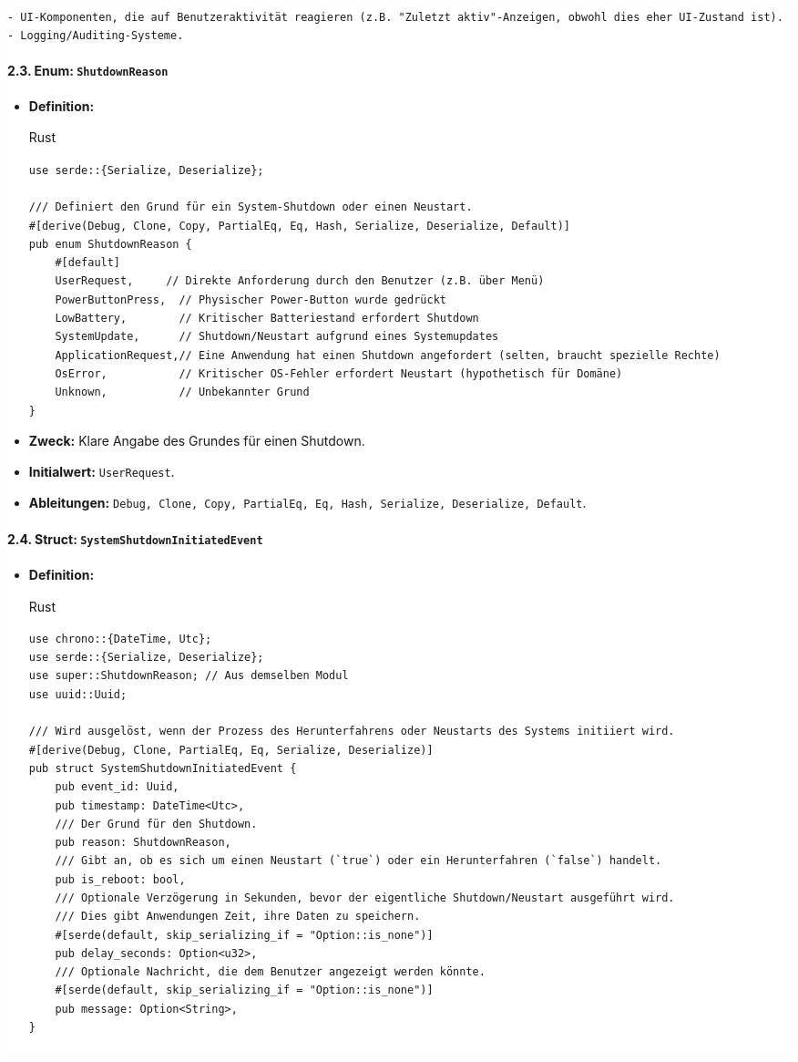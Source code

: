     - UI-Komponenten, die auf Benutzeraktivität reagieren (z.B. "Zuletzt aktiv"-Anzeigen, obwohl dies eher UI-Zustand ist).
    - Logging/Auditing-Systeme.

#### 2.3. Enum: `ShutdownReason`

- **Definition:**
    
    Rust
    
    ```
    use serde::{Serialize, Deserialize};
    
    /// Definiert den Grund für ein System-Shutdown oder einen Neustart.
    #[derive(Debug, Clone, Copy, PartialEq, Eq, Hash, Serialize, Deserialize, Default)]
    pub enum ShutdownReason {
        #[default]
        UserRequest,     // Direkte Anforderung durch den Benutzer (z.B. über Menü)
        PowerButtonPress,  // Physischer Power-Button wurde gedrückt
        LowBattery,        // Kritischer Batteriestand erfordert Shutdown
        SystemUpdate,      // Shutdown/Neustart aufgrund eines Systemupdates
        ApplicationRequest,// Eine Anwendung hat einen Shutdown angefordert (selten, braucht spezielle Rechte)
        OsError,           // Kritischer OS-Fehler erfordert Neustart (hypothetisch für Domäne)
        Unknown,           // Unbekannter Grund
    }
    ```
    
- **Zweck:** Klare Angabe des Grundes für einen Shutdown.
- **Initialwert:** `UserRequest`.
- **Ableitungen:** `Debug, Clone, Copy, PartialEq, Eq, Hash, Serialize, Deserialize, Default`.

#### 2.4. Struct: `SystemShutdownInitiatedEvent`

- **Definition:**
    
    Rust
    
    ```
    use chrono::{DateTime, Utc};
    use serde::{Serialize, Deserialize};
    use super::ShutdownReason; // Aus demselben Modul
    use uuid::Uuid;
    
    /// Wird ausgelöst, wenn der Prozess des Herunterfahrens oder Neustarts des Systems initiiert wird.
    #[derive(Debug, Clone, PartialEq, Eq, Serialize, Deserialize)]
    pub struct SystemShutdownInitiatedEvent {
        pub event_id: Uuid,
        pub timestamp: DateTime<Utc>,
        /// Der Grund für den Shutdown.
        pub reason: ShutdownReason,
        /// Gibt an, ob es sich um einen Neustart (`true`) oder ein Herunterfahren (`false`) handelt.
        pub is_reboot: bool,
        /// Optionale Verzögerung in Sekunden, bevor der eigentliche Shutdown/Neustart ausgeführt wird.
        /// Dies gibt Anwendungen Zeit, ihre Daten zu speichern.
        #[serde(default, skip_serializing_if = "Option::is_none")]
        pub delay_seconds: Option<u32>,
        /// Optionale Nachricht, die dem Benutzer angezeigt werden könnte.
        #[serde(default, skip_serializing_if = "Option::is_none")]
        pub message: Option<String>,
    }
    